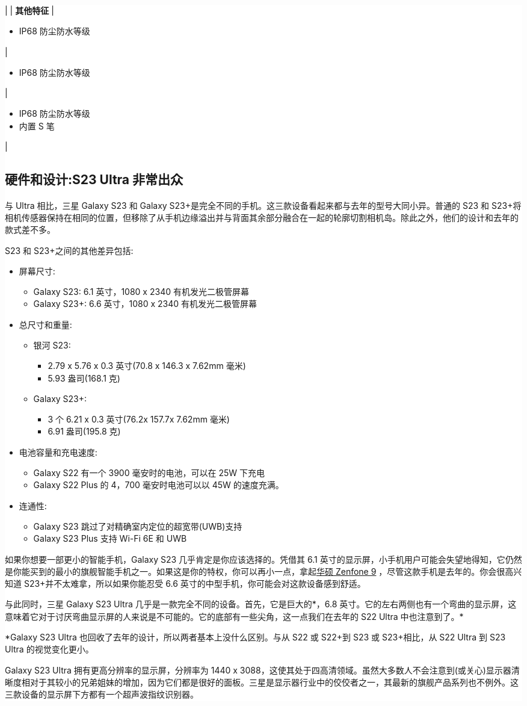  |
| **其他特征** | 

*   IP68 防尘防水等级

 | 

*   IP68 防尘防水等级

 | 

*   IP68 防尘防水等级
*   内置 S 笔

 |

## 硬件和设计:S23 Ultra 非常出众

与 Ultra 相比，三星 Galaxy S23 和 Galaxy S23+是完全不同的手机。这三款设备看起来都与去年的型号大同小异。普通的 S23 和 S23+将相机传感器保持在相同的位置，但移除了从手机边缘溢出并与背面其余部分融合在一起的轮廓切割相机岛。除此之外，他们的设计和去年的款式差不多。

S23 和 S23+之间的其他差异包括:

*   屏幕尺寸:
    *   Galaxy S23: 6.1 英寸，1080 x 2340 有机发光二极管屏幕
    *   Galaxy S23+: 6.6 英寸，1080 x 2340 有机发光二极管屏幕

*   总尺寸和重量:
    *   银河 S23:
        *   2.79 x 5.76 x 0.3 英寸(70.8 x 146.3 x 7.62mm 毫米)
        *   5.93 盎司(168.1 克)

    *   Galaxy S23+:
        *   3 个 6.21 x 0.3 英寸(76.2x 157.7x 7.62mm 毫米)
        *   6.91 盎司(195.8 克)

*   电池容量和充电速度:
    *   Galaxy S22 有一个 3900 毫安时的电池，可以在 25W 下充电
    *   Galaxy S22 Plus 的 4，700 毫安时电池可以以 45W 的速度充满。

*   连通性:
    *   Galaxy S23 跳过了对精确室内定位的超宽带(UWB)支持
    *   Galaxy S23 Plus 支持 Wi-Fi 6E 和 UWB

如果你想要一部更小的智能手机，Galaxy S23 几乎肯定是你应该选择的。凭借其 6.1 英寸的显示屏，小手机用户可能会失望地得知，它仍然是你能买到的最小的旗舰智能手机之一。如果这是你的特权，你可以再小一点，拿起[华硕 Zenfone 9](https://www.xda-developers.com/asus-zenfone-9-review/) ，尽管这款手机是去年的。你会很高兴知道 S23+并不太难拿，所以如果你能忍受 6.6 英寸的中型手机，你可能会对这款设备感到舒适。

与此同时，三星 Galaxy S23 Ultra 几乎是一款完全不同的设备。首先，它是巨大的*，6.8 英寸。它的左右两侧也有一个弯曲的显示屏，这意味着它对于讨厌弯曲显示屏的人来说是不可能的。它的底部有一些尖角，这一点我们在去年的 S22 Ultra 中也注意到了。*

 *Galaxy S23 Ultra 也回收了去年的设计，所以两者基本上没什么区别。与从 S22 或 S22+到 S23 或 S23+相比，从 S22 Ultra 到 S23 Ultra 的视觉变化更小。

Galaxy S23 Ultra 拥有更高分辨率的显示屏，分辨率为 1440 x 3088，这使其处于四高清领域。虽然大多数人不会注意到(或关心)显示器清晰度相对于其较小的兄弟姐妹的增加，因为它们都是很好的面板。三星是显示器行业中的佼佼者之一，其最新的旗舰产品系列也不例外。这三款设备的显示屏下方都有一个超声波指纹识别器。
